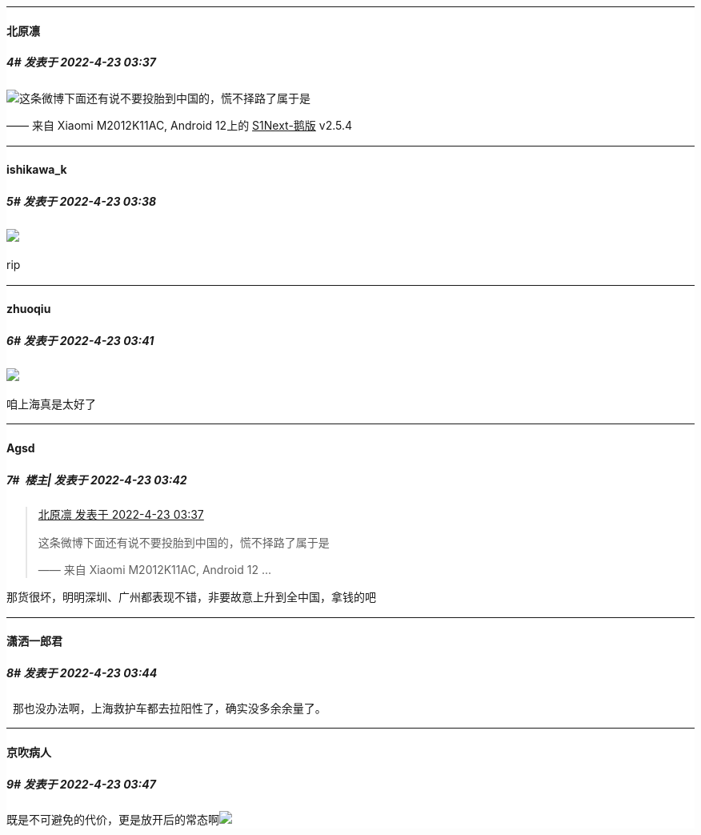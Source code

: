 *****

####  北原凛  
##### 4#       发表于 2022-4-23 03:37

<img src="https://static.saraba1st.com/image/smiley/face2017/067.png" referrerpolicy="no-referrer">这条微博下面还有说不要投胎到中国的，慌不择路了属于是

—— 来自 Xiaomi M2012K11AC, Android 12上的 [S1Next-鹅版](https://github.com/ykrank/S1-Next/releases) v2.5.4

*****

####  ishikawa_k  
##### 5#       发表于 2022-4-23 03:38

<img src="https://static.saraba1st.com/image/smiley/face2017/138.png" referrerpolicy="no-referrer">

rip

*****

####  zhuoqiu  
##### 6#       发表于 2022-4-23 03:41

<img src="https://static.saraba1st.com/image/smiley/face2017/235.png" referrerpolicy="no-referrer">

咱上海真是太好了

*****

####  Agsd  
##### 7#         楼主| 发表于 2022-4-23 03:42

<blockquote><a href="httphttps://bbs.saraba1st.com/2b/forum.php?mod=redirect&amp;goto=findpost&amp;pid=55551156&amp;ptid=2065938" target="_blank">北原凛 发表于 2022-4-23 03:37</a>

这条微博下面还有说不要投胎到中国的，慌不择路了属于是

—— 来自 Xiaomi M2012K11AC, Android 12 ...</blockquote>
那货很坏，明明深圳、广州都表现不错，非要故意上升到全中国，拿钱的吧

*****

####  潇洒一郎君  
##### 8#       发表于 2022-4-23 03:44

  那也没办法啊，上海救护车都去拉阳性了，确实没多余余量了。

*****

####  京吹病人  
##### 9#       发表于 2022-4-23 03:47

既是不可避免的代价，更是放开后的常态啊<img src="https://static.saraba1st.com/image/smiley/face2017/135.png" referrerpolicy="no-referrer">
